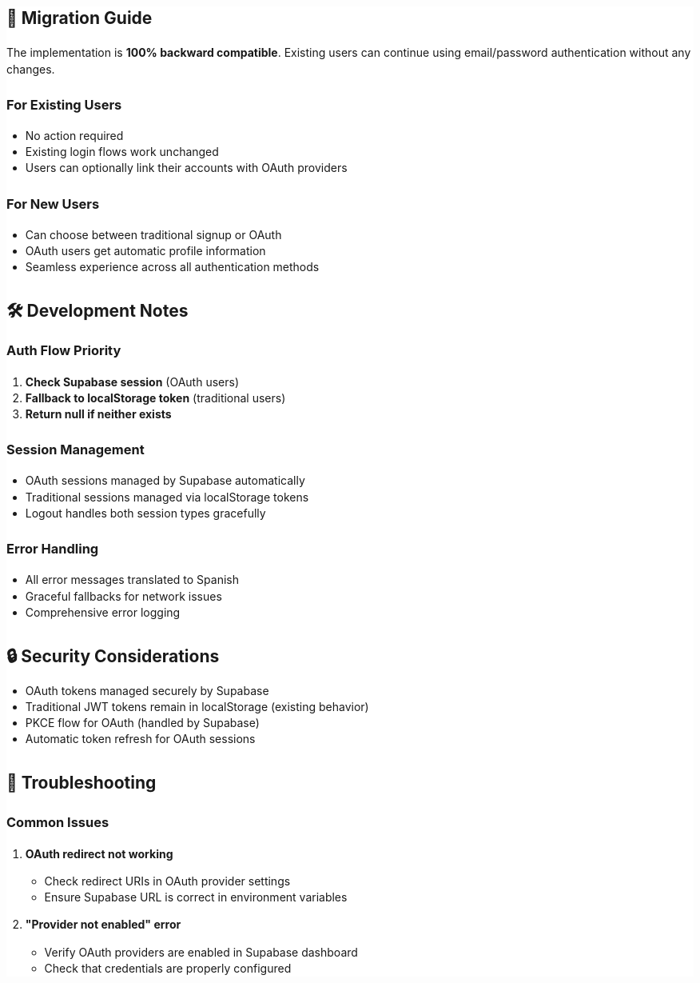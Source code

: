 ## 🔄 Migration Guide

The implementation is **100% backward compatible**. Existing users can continue using email/password authentication without any changes.

### For Existing Users
- No action required
- Existing login flows work unchanged
- Users can optionally link their accounts with OAuth providers

### For New Users
- Can choose between traditional signup or OAuth
- OAuth users get automatic profile information
- Seamless experience across all authentication methods

## 🛠 Development Notes

### Auth Flow Priority
1. **Check Supabase session** (OAuth users)
2. **Fallback to localStorage token** (traditional users)
3. **Return null if neither exists**

### Session Management
- OAuth sessions managed by Supabase automatically
- Traditional sessions managed via localStorage tokens
- Logout handles both session types gracefully

### Error Handling
- All error messages translated to Spanish
- Graceful fallbacks for network issues
- Comprehensive error logging

## 🔒 Security Considerations

- OAuth tokens managed securely by Supabase
- Traditional JWT tokens remain in localStorage (existing behavior)
- PKCE flow for OAuth (handled by Supabase)
- Automatic token refresh for OAuth sessions

## 🚨 Troubleshooting

### Common Issues

1. **OAuth redirect not working**
   - Check redirect URIs in OAuth provider settings
   - Ensure Supabase URL is correct in environment variables

2. **"Provider not enabled" error**
   - Verify OAuth providers are enabled in Supabase dashboard
   - Check that credentials are properly configured
